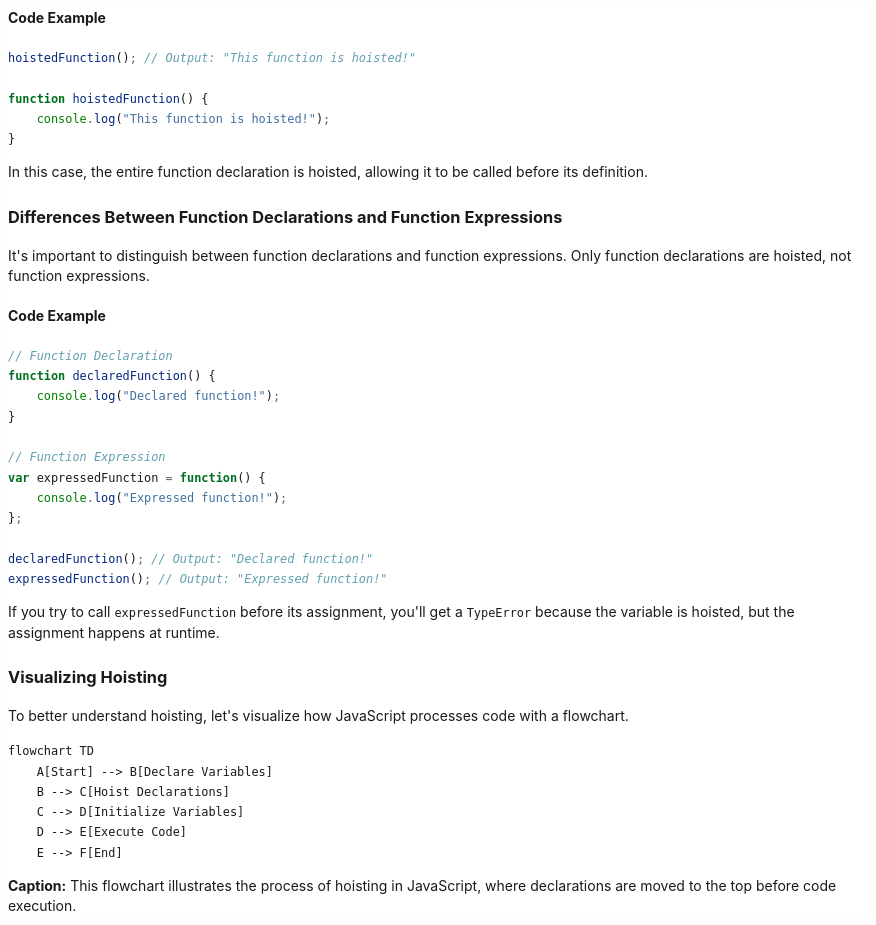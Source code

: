 #### Code Example

```javascript
hoistedFunction(); // Output: "This function is hoisted!"

function hoistedFunction() {
    console.log("This function is hoisted!");
}
```

In this case, the entire function declaration is hoisted, allowing it to be called before its definition.

### Differences Between Function Declarations and Function Expressions

It's important to distinguish between function declarations and function expressions. Only function declarations are hoisted, not function expressions.

#### Code Example

```javascript
// Function Declaration
function declaredFunction() {
    console.log("Declared function!");
}

// Function Expression
var expressedFunction = function() {
    console.log("Expressed function!");
};

declaredFunction(); // Output: "Declared function!"
expressedFunction(); // Output: "Expressed function!"
```

If you try to call `expressedFunction` before its assignment, you'll get a `TypeError` because the variable is hoisted, but the assignment happens at runtime.

### Visualizing Hoisting

To better understand hoisting, let's visualize how JavaScript processes code with a flowchart.

```mermaid
flowchart TD
    A[Start] --> B[Declare Variables]
    B --> C[Hoist Declarations]
    C --> D[Initialize Variables]
    D --> E[Execute Code]
    E --> F[End]
```

**Caption:** This flowchart illustrates the process of hoisting in JavaScript, where declarations are moved to the top before code execution.
